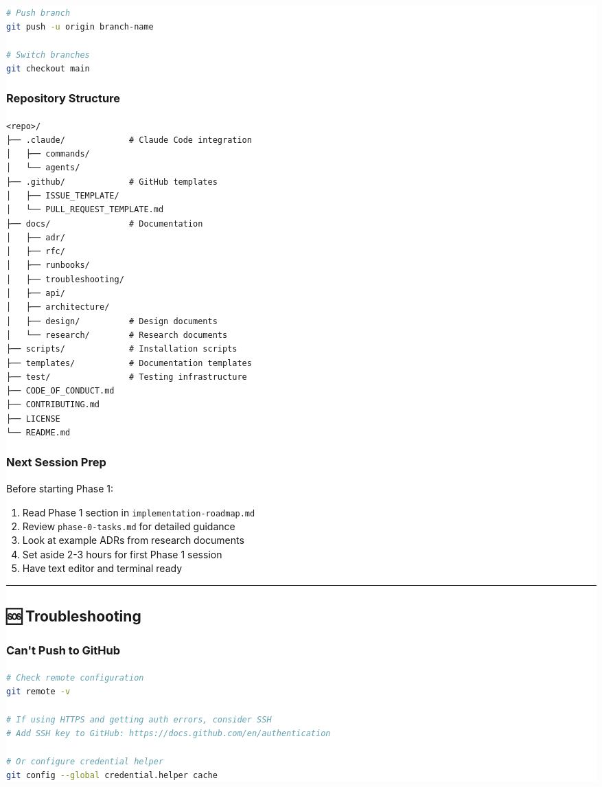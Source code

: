 ```bash
# Push branch
git push -u origin branch-name

# Switch branches
git checkout main
```

### Repository Structure

```
<repo>/
├── .claude/             # Claude Code integration
│   ├── commands/
│   └── agents/
├── .github/             # GitHub templates
│   ├── ISSUE_TEMPLATE/
│   └── PULL_REQUEST_TEMPLATE.md
├── docs/                # Documentation
│   ├── adr/
│   ├── rfc/
│   ├── runbooks/
│   ├── troubleshooting/
│   ├── api/
│   ├── architecture/
│   ├── design/          # Design documents
│   └── research/        # Research documents
├── scripts/             # Installation scripts
├── templates/           # Documentation templates
├── test/                # Testing infrastructure
├── CODE_OF_CONDUCT.md
├── CONTRIBUTING.md
├── LICENSE
└── README.md
```

### Next Session Prep

Before starting Phase 1:

1. Read Phase 1 section in `implementation-roadmap.md`
2. Review `phase-0-tasks.md` for detailed guidance
3. Look at example ADRs from research documents
4. Set aside 2-3 hours for first Phase 1 session
5. Have text editor and terminal ready

---

## 🆘 Troubleshooting

### Can't Push to GitHub

```bash
# Check remote configuration
git remote -v

# If using HTTPS and getting auth errors, consider SSH
# Add SSH key to GitHub: https://docs.github.com/en/authentication

# Or configure credential helper
git config --global credential.helper cache
```
